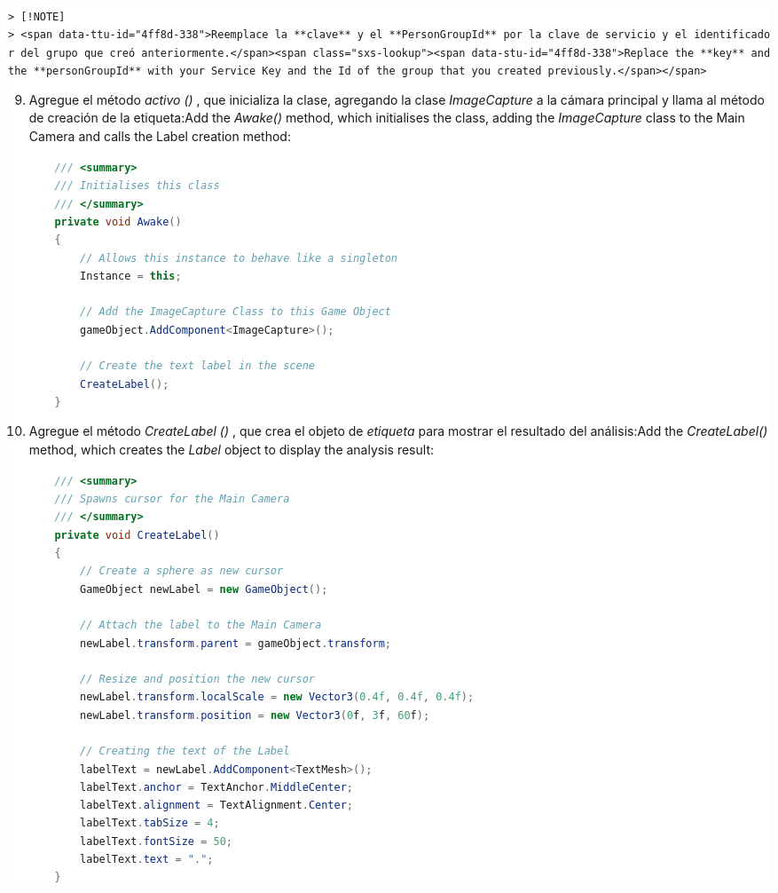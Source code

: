     > [!NOTE]
    > <span data-ttu-id="4ff8d-338">Reemplace la **clave** y el **PersonGroupId** por la clave de servicio y el identificador del grupo que creó anteriormente.</span><span class="sxs-lookup"><span data-stu-id="4ff8d-338">Replace the **key** and the **personGroupId** with your Service Key and the Id of the group that you created previously.</span></span>

9.  <span data-ttu-id="4ff8d-339">Agregue el método *activo ()* , que inicializa la clase, agregando la clase *ImageCapture* a la cámara principal y llama al método de creación de la etiqueta:</span><span class="sxs-lookup"><span data-stu-id="4ff8d-339">Add the *Awake()* method, which initialises the class, adding the *ImageCapture* class to the Main Camera and calls the Label creation method:</span></span>

    ```csharp
        /// <summary>
        /// Initialises this class
        /// </summary>
        private void Awake()
        {
            // Allows this instance to behave like a singleton
            Instance = this;

            // Add the ImageCapture Class to this Game Object
            gameObject.AddComponent<ImageCapture>();

            // Create the text label in the scene
            CreateLabel();
        }
    ```

10. <span data-ttu-id="4ff8d-340">Agregue el método *CreateLabel ()* , que crea el objeto de *etiqueta* para mostrar el resultado del análisis:</span><span class="sxs-lookup"><span data-stu-id="4ff8d-340">Add the *CreateLabel()* method, which creates the *Label* object to display the analysis result:</span></span>

    ```csharp
        /// <summary>
        /// Spawns cursor for the Main Camera
        /// </summary>
        private void CreateLabel()
        {
            // Create a sphere as new cursor
            GameObject newLabel = new GameObject();

            // Attach the label to the Main Camera
            newLabel.transform.parent = gameObject.transform;
            
            // Resize and position the new cursor
            newLabel.transform.localScale = new Vector3(0.4f, 0.4f, 0.4f);
            newLabel.transform.position = new Vector3(0f, 3f, 60f);

            // Creating the text of the Label
            labelText = newLabel.AddComponent<TextMesh>();
            labelText.anchor = TextAnchor.MiddleCenter;
            labelText.alignment = TextAlignment.Center;
            labelText.tabSize = 4;
            labelText.fontSize = 50;
            labelText.text = ".";       
        }
    ```
